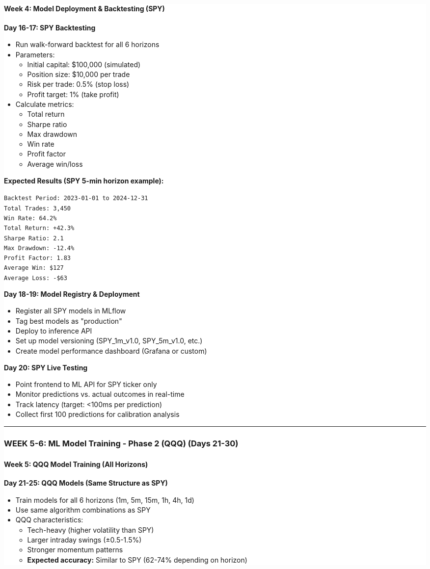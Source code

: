 #### **Week 4: Model Deployment & Backtesting (SPY)**

**Day 16-17: SPY Backtesting**
- Run walk-forward backtest for all 6 horizons
- Parameters:
  - Initial capital: $100,000 (simulated)
  - Position size: $10,000 per trade
  - Risk per trade: 0.5% (stop loss)
  - Profit target: 1% (take profit)
- Calculate metrics:
  - Total return
  - Sharpe ratio
  - Max drawdown
  - Win rate
  - Profit factor
  - Average win/loss

**Expected Results (SPY 5-min horizon example):**
```
Backtest Period: 2023-01-01 to 2024-12-31
Total Trades: 3,450
Win Rate: 64.2%
Total Return: +42.3%
Sharpe Ratio: 2.1
Max Drawdown: -12.4%
Profit Factor: 1.83
Average Win: $127
Average Loss: -$63
```

**Day 18-19: Model Registry & Deployment**
- Register all SPY models in MLflow
- Tag best models as "production"
- Deploy to inference API
- Set up model versioning (SPY_1m_v1.0, SPY_5m_v1.0, etc.)
- Create model performance dashboard (Grafana or custom)

**Day 20: SPY Live Testing**
- Point frontend to ML API for SPY ticker only
- Monitor predictions vs. actual outcomes in real-time
- Track latency (target: <100ms per prediction)
- Collect first 100 predictions for calibration analysis

---

### **WEEK 5-6: ML Model Training - Phase 2 (QQQ) (Days 21-30)**

#### **Week 5: QQQ Model Training (All Horizons)**

**Day 21-25: QQQ Models (Same Structure as SPY)**
- Train models for all 6 horizons (1m, 5m, 15m, 1h, 4h, 1d)
- Use same algorithm combinations as SPY
- QQQ characteristics:
  - Tech-heavy (higher volatility than SPY)
  - Larger intraday swings (±0.5-1.5%)
  - Stronger momentum patterns
  - **Expected accuracy:** Similar to SPY (62-74% depending on horizon)

